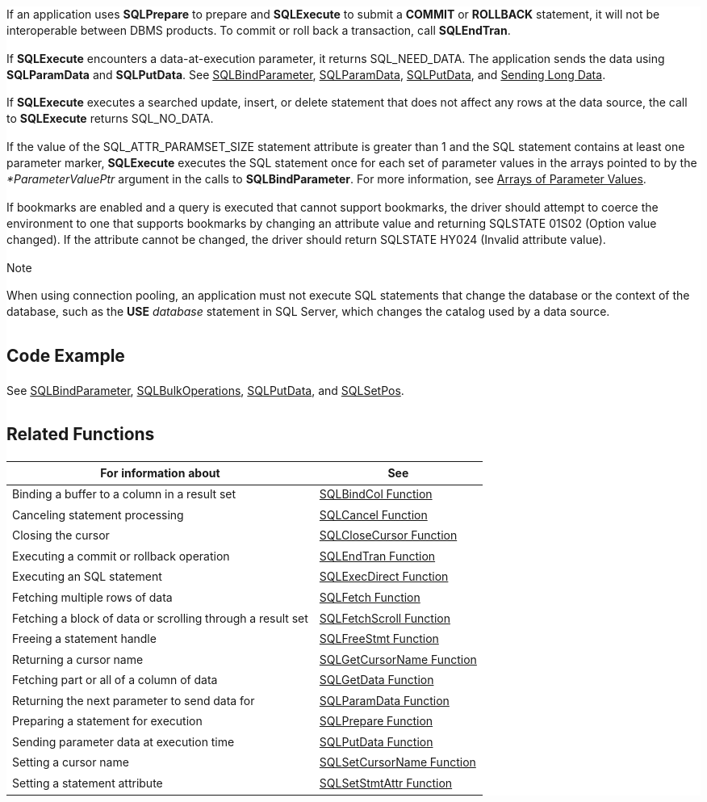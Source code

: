  If an application uses **SQLPrepare** to prepare and **SQLExecute** to submit a **COMMIT** or **ROLLBACK** statement, it will not be interoperable between DBMS products. To commit or roll back a transaction, call **SQLEndTran**.  
  
 If **SQLExecute** encounters a data-at-execution parameter, it returns SQL_NEED_DATA. The application sends the data using **SQLParamData** and **SQLPutData**. See [SQLBindParameter](../../../odbc/reference/syntax/sqlbindparameter-function.md), [SQLParamData](../../../odbc/reference/syntax/sqlparamdata-function.md), [SQLPutData](../../../odbc/reference/syntax/sqlputdata-function.md), and [Sending Long Data](../../../odbc/reference/develop-app/sending-long-data.md).  
  
 If **SQLExecute** executes a searched update, insert, or delete statement that does not affect any rows at the data source, the call to **SQLExecute** returns SQL_NO_DATA.  
  
 If the value of the SQL_ATTR_PARAMSET_SIZE statement attribute is greater than 1 and the SQL statement contains at least one parameter marker, **SQLExecute** executes the SQL statement once for each set of parameter values in the arrays pointed to by the *\*ParameterValuePtr* argument in the calls to **SQLBindParameter**. For more information, see [Arrays of Parameter Values](../../../odbc/reference/develop-app/arrays-of-parameter-values.md).  
  
 If bookmarks are enabled and a query is executed that cannot support bookmarks, the driver should attempt to coerce the environment to one that supports bookmarks by changing an attribute value and returning SQLSTATE 01S02 (Option value changed). If the attribute cannot be changed, the driver should return SQLSTATE HY024 (Invalid attribute value).  
  
> [!NOTE]  
>  When using connection pooling, an application must not execute SQL statements that change the database or the context of the database, such as the **USE** *database* statement in SQL Server, which changes the catalog used by a data source.  
  
## Code Example  
 See [SQLBindParameter](../../../odbc/reference/syntax/sqlbindparameter-function.md), [SQLBulkOperations](../../../odbc/reference/syntax/sqlbulkoperations-function.md), [SQLPutData](../../../odbc/reference/syntax/sqlputdata-function.md), and [SQLSetPos](../../../odbc/reference/syntax/sqlsetpos-function.md).  
  
## Related Functions  
  
|For information about|See|  
|---------------------------|---------|  
|Binding a buffer to a column in a result set|[SQLBindCol Function](../../../odbc/reference/syntax/sqlbindcol-function.md)|  
|Canceling statement processing|[SQLCancel Function](../../../odbc/reference/syntax/sqlcancel-function.md)|  
|Closing the cursor|[SQLCloseCursor Function](../../../odbc/reference/syntax/sqlclosecursor-function.md)|  
|Executing a commit or rollback operation|[SQLEndTran Function](../../../odbc/reference/syntax/sqlendtran-function.md)|  
|Executing an SQL statement|[SQLExecDirect Function](../../../odbc/reference/syntax/sqlexecdirect-function.md)|  
|Fetching multiple rows of data|[SQLFetch Function](../../../odbc/reference/syntax/sqlfetch-function.md)|  
|Fetching a block of data or scrolling through a result set|[SQLFetchScroll Function](../../../odbc/reference/syntax/sqlfetchscroll-function.md)|  
|Freeing a statement handle|[SQLFreeStmt Function](../../../odbc/reference/syntax/sqlfreestmt-function.md)|  
|Returning a cursor name|[SQLGetCursorName Function](../../../odbc/reference/syntax/sqlgetcursorname-function.md)|  
|Fetching part or all of a column of data|[SQLGetData Function](../../../odbc/reference/syntax/sqlgetdata-function.md)|  
|Returning the next parameter to send data for|[SQLParamData Function](../../../odbc/reference/syntax/sqlparamdata-function.md)|  
|Preparing a statement for execution|[SQLPrepare Function](../../../odbc/reference/syntax/sqlprepare-function.md)|  
|Sending parameter data at execution time|[SQLPutData Function](../../../odbc/reference/syntax/sqlputdata-function.md)|  
|Setting a cursor name|[SQLSetCursorName Function](../../../odbc/reference/syntax/sqlsetcursorname-function.md)|  
|Setting a statement attribute|[SQLSetStmtAttr Function](../../../odbc/reference/syntax/sqlsetstmtattr-function.md)|  
  